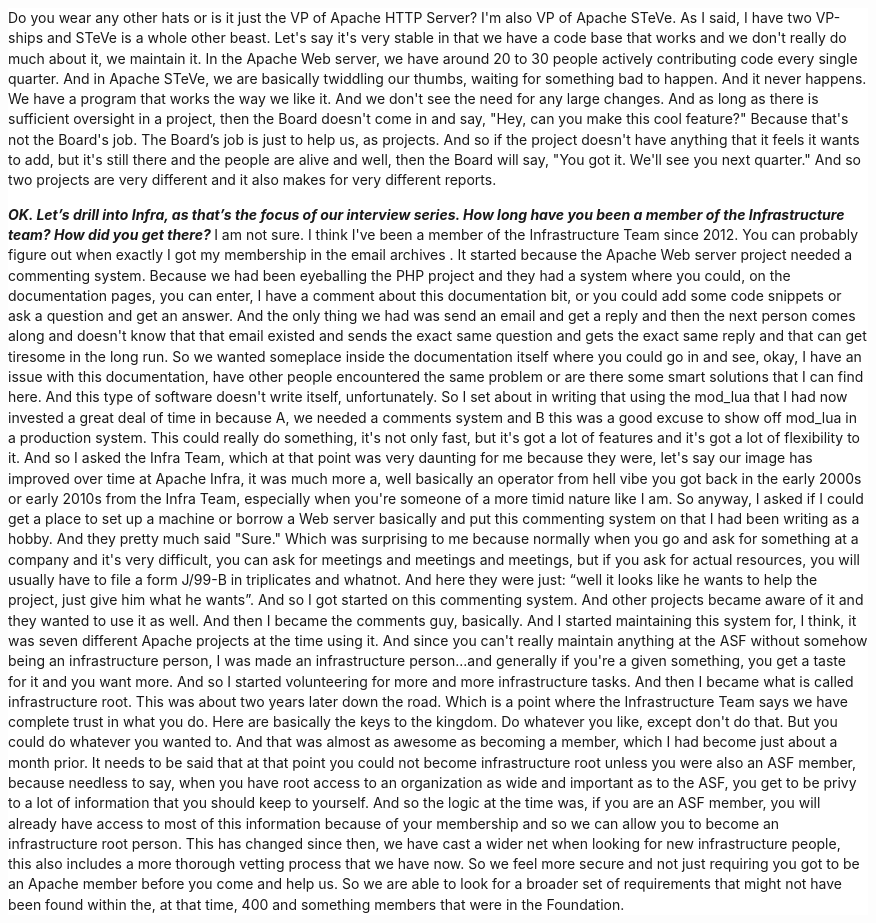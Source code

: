 Do you wear any other hats or is it just the VP of Apache HTTP Server?
</b>
I'm also VP of Apache STeVe. As I said, I have two VP-ships and STeVe is a whole other beast. Let's say it's very stable in that we have a code base that works and we don't really do much about it, we maintain it. In the Apache Web server, we have around 20 to 30 people actively contributing code every single quarter. And in Apache STeVe, we are basically twiddling our thumbs, waiting for something bad to happen. And it never happens. We have a program that works the way we like it. And we don't see the need for any large changes. And as long as there is sufficient oversight in a project, then the Board doesn't come in and say, "Hey, can you make this cool feature?" Because that's not the Board's job. The Board’s job is just to help us, as projects. And so if the project doesn't have anything that it feels it wants to add, but it's still there and the people are alive and well, then the Board will say, "You got it. We'll see you next quarter." And so two projects are very different and it also makes for very different reports.

<b style="font-style: italic;">OK. Let’s drill into Infra, as that’s the focus of our interview series. How long have you been a member of the Infrastructure team? How did you get there?
</b>
I am not sure. I think I've been a member of the Infrastructure Team since 2012. You can probably figure out when exactly I got my membership in the email archives . It started because the Apache Web server project needed a commenting system. Because we had been eyeballing the PHP project and they had a system where you could, on the documentation pages, you can enter, I have a comment about this documentation bit, or you could add some code snippets or ask a question and get an answer. And the only thing we had was send an email and get a reply and then the next person comes along and doesn't know that that email existed and sends the exact same question and gets the exact same reply and that can get tiresome in the long run. So we wanted someplace inside the documentation itself where you could go in and see, okay, I have an issue with this documentation, have other people encountered the same problem or are there some smart solutions that I can find here. And this type of software doesn't write itself, unfortunately. So I set about in writing that using the mod_lua that I had now invested a great deal of time in because A, we needed a comments system and B this was a good excuse to show off mod_lua in a production system. This could really do something, it's not only fast, but it's got a lot of features and it's got a lot of flexibility to it. And so I asked the Infra Team, which at that point was very daunting for me because they were, let's say our image has improved over time at Apache Infra, it was much more a, well basically an operator from hell vibe you got back in the early 2000s or early 2010s from the Infra Team, especially when you're someone of a more timid nature like I am. So anyway, I asked if I could get a place to set up a machine or borrow a Web server basically and put this commenting system on that I had been writing as a hobby. And they pretty much said "Sure." Which was surprising to me because normally when you go and ask for something at a company and it's very difficult, you can ask for meetings and meetings and meetings, but if you ask for actual resources, you will usually have to file a form J/99-B in triplicates and whatnot. And here they were just: “well it looks like he wants to help the project, just give him what he wants”. And so I got started on this commenting system. And other projects became aware of it and they wanted to use it as well. And then I became the comments guy, basically. And I started maintaining this system for, I think, it was seven different Apache projects at the time using it. And since you can't really maintain anything at the ASF without somehow being an infrastructure person, I was made an infrastructure person...and generally if you're a given something, you get a taste for it and you want more. And so I started volunteering for more and more infrastructure tasks. And then I became what is called infrastructure root. This was about two years later down the road. Which is a point where the Infrastructure Team says we have complete trust in what you do. Here are basically the keys to the kingdom. Do whatever you like, except don't do that. But you could do whatever you wanted to. And that was almost as awesome as becoming a member, which I had become just about a month prior. It needs to be said that at that point you could not become infrastructure root unless you were also an ASF member, because needless to say, when you have root access to an organization as wide and important as to the ASF, you get to be privy to a lot of information that you should keep to yourself. And so the logic at the time was, if you are an ASF member, you will already have access to most of this information because of your membership and so we can allow you to become an infrastructure root person. This has changed since then, we have cast a wider net when looking for new infrastructure people, this also includes a more thorough vetting process that we have now. So we feel more secure and not just requiring you got to be an Apache member before you come and help us. So we are able to look for a broader set of requirements that might not have been found within the, at that time, 400 and something members that were in the Foundation.
